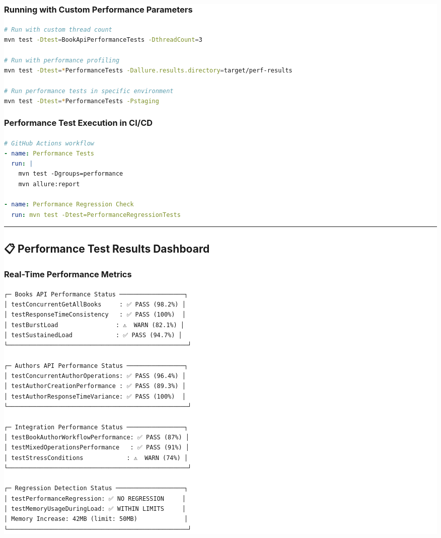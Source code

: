 ### Running with Custom Performance Parameters

```bash
# Run with custom thread count
mvn test -Dtest=BookApiPerformanceTests -DthreadCount=3

# Run with performance profiling
mvn test -Dtest=*PerformanceTests -Dallure.results.directory=target/perf-results

# Run performance tests in specific environment
mvn test -Dtest=*PerformanceTests -Pstaging
```

### Performance Test Execution in CI/CD

```yaml
# GitHub Actions workflow
- name: Performance Tests
  run: |
    mvn test -Dgroups=performance
    mvn allure:report
    
- name: Performance Regression Check
  run: mvn test -Dtest=PerformanceRegressionTests
```

---

## 📋 Performance Test Results Dashboard

### Real-Time Performance Metrics

```
┌─ Books API Performance Status ──────────────────┐
│ testConcurrentGetAllBooks     : ✅ PASS (98.2%) │
│ testResponseTimeConsistency   : ✅ PASS (100%)  │
│ testBurstLoad                : ⚠️  WARN (82.1%) │
│ testSustainedLoad            : ✅ PASS (94.7%) │
└──────────────────────────────────────────────────┘

┌─ Authors API Performance Status ────────────────┐
│ testConcurrentAuthorOperations: ✅ PASS (96.4%) │
│ testAuthorCreationPerformance : ✅ PASS (89.3%) │
│ testAuthorResponseTimeVariance: ✅ PASS (100%)  │
└──────────────────────────────────────────────────┘

┌─ Integration Performance Status ────────────────┐
│ testBookAuthorWorkflowPerformance: ✅ PASS (87%) │
│ testMixedOperationsPerformance   : ✅ PASS (91%) │
│ testStressConditions            : ⚠️  WARN (74%) │
└──────────────────────────────────────────────────┘

┌─ Regression Detection Status ───────────────────┐
│ testPerformanceRegression: ✅ NO REGRESSION     │
│ testMemoryUsageDuringLoad: ✅ WITHIN LIMITS     │
│ Memory Increase: 42MB (limit: 50MB)             │
└──────────────────────────────────────────────────┘
```
